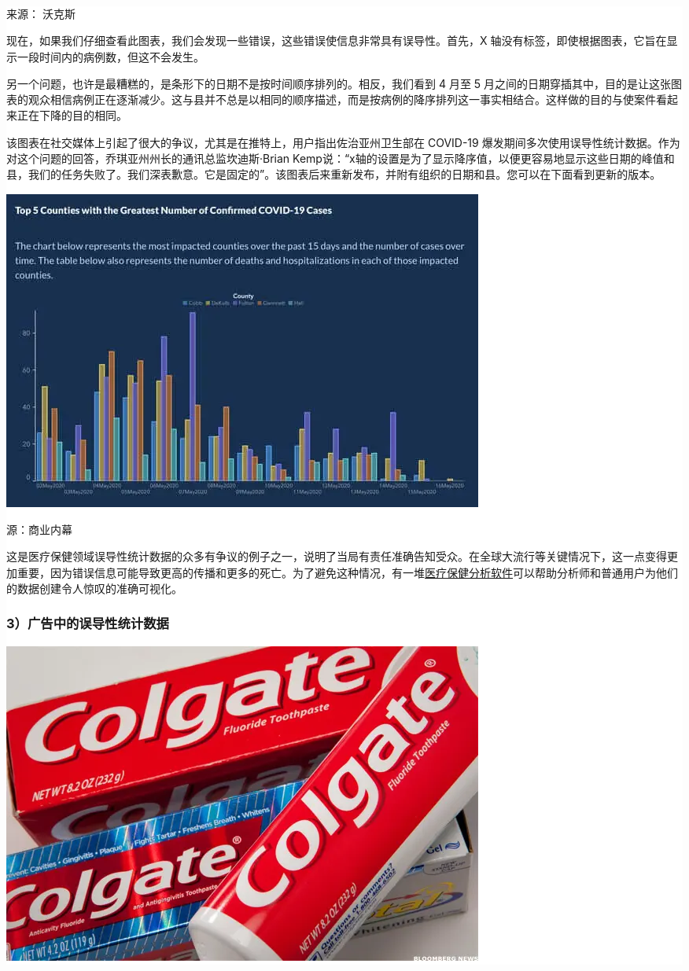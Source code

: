 来源： 沃克斯

现在，如果我们仔细查看此图表，我们会发现一些错误，这些错误使信息非常具有误导性。首先，X 轴没有标签，即使根据图表，它旨在显示一段时间内的病例数，但这不会发生。

另一个问题，也许是最糟糕的，是条形下的日期不是按时间顺序排列的。相反，我们看到 4 月至 5 月之间的日期穿插其中，目的是让这张图表的观众相信病例正在逐渐减少。这与县并不总是以相同的顺序描述，而是按病例的降序排列这一事实相结合。这样做的目的与使案件看起来正在下降的目的相同。

该图表在社交媒体上引起了很大的争议，尤其是在推特上，用户指出佐治亚州卫生部在 COVID-19 爆发期间多次使用误导性统计数据。作为对这个问题的回答，乔琪亚州州长的通讯总监坎迪斯·Brian Kemp说：“x轴的设置是为了显示降序值，以便更容易地显示这些日期的峰值和县，我们的任务失败了。我们深表歉意。它是固定的”。该图表后来重新发布，并附有组织的日期和县。您可以在下面看到更新的版本。

![误导性统计示例 – 发现数字时代滥用统计数据和数据的可能性](images/e15cdcbd8d43029706b54491faa92b80.jpeg~tplv-r2kw2awwi5-image.webp "误导性统计示例 – 发现数字时代滥用统计数据和数据的可能性")

源：商业内幕

这是医疗保健领域误导性统计数据的众多有争议的例子之一，说明了当局有责任准确告知受众。在全球大流行等关键情况下，这一点变得更加重要，因为错误信息可能导致更高的传播和更多的死亡。为了避免这种情况，有一堆[医疗保健分析软件](https://www.datafocus.ai/infos/healthcare-analytics)可以帮助分析师和普通用户为他们的数据创建令人惊叹的准确可视化。

### 3）广告中的误导性统计数据

![误导性统计示例 – 发现数字时代滥用统计数据和数据的可能性](images/1be4e281733e36e0a40d7ef61b2a6c26.jpeg~tplv-r2kw2awwi5-image.webp "误导性统计示例 – 发现数字时代滥用统计数据和数据的可能性")
